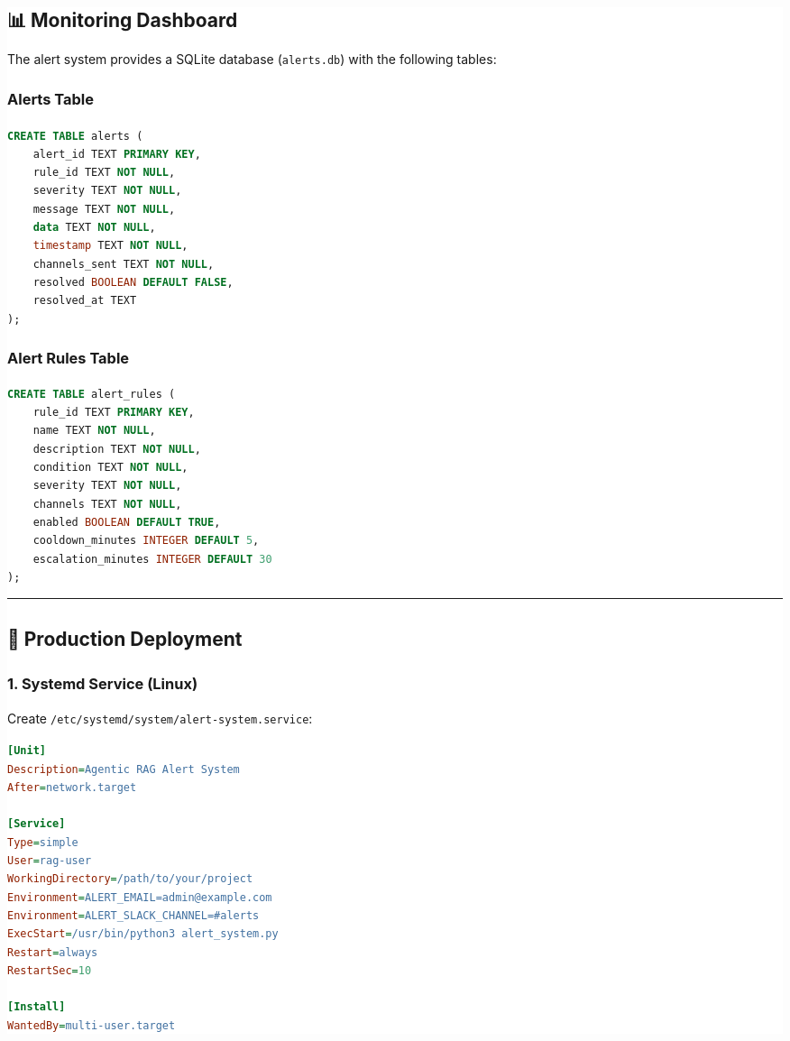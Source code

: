 
## 📊 Monitoring Dashboard

The alert system provides a SQLite database (`alerts.db`) with the following tables:

### Alerts Table
```sql
CREATE TABLE alerts (
    alert_id TEXT PRIMARY KEY,
    rule_id TEXT NOT NULL,
    severity TEXT NOT NULL,
    message TEXT NOT NULL,
    data TEXT NOT NULL,
    timestamp TEXT NOT NULL,
    channels_sent TEXT NOT NULL,
    resolved BOOLEAN DEFAULT FALSE,
    resolved_at TEXT
);
```

### Alert Rules Table
```sql
CREATE TABLE alert_rules (
    rule_id TEXT PRIMARY KEY,
    name TEXT NOT NULL,
    description TEXT NOT NULL,
    condition TEXT NOT NULL,
    severity TEXT NOT NULL,
    channels TEXT NOT NULL,
    enabled BOOLEAN DEFAULT TRUE,
    cooldown_minutes INTEGER DEFAULT 5,
    escalation_minutes INTEGER DEFAULT 30
);
```

---

## 🚀 Production Deployment

### 1. Systemd Service (Linux)
Create `/etc/systemd/system/alert-system.service`:

```ini
[Unit]
Description=Agentic RAG Alert System
After=network.target

[Service]
Type=simple
User=rag-user
WorkingDirectory=/path/to/your/project
Environment=ALERT_EMAIL=admin@example.com
Environment=ALERT_SLACK_CHANNEL=#alerts
ExecStart=/usr/bin/python3 alert_system.py
Restart=always
RestartSec=10

[Install]
WantedBy=multi-user.target
```
